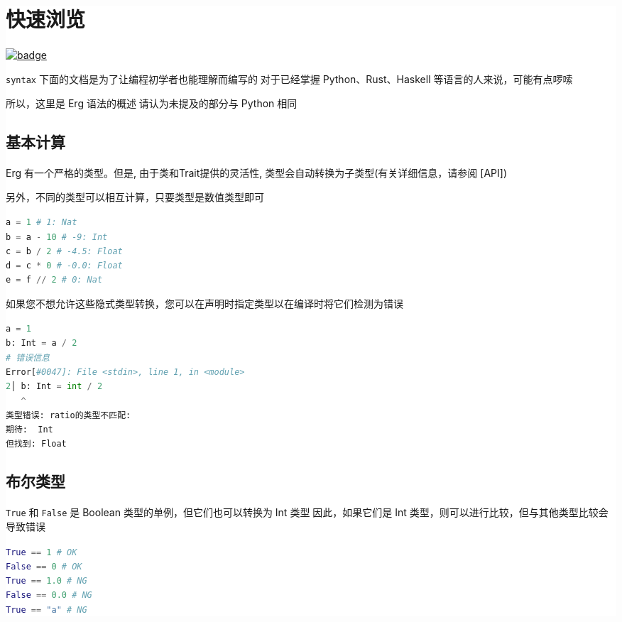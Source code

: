 # 快速浏览

[![badge](https://img.shields.io/endpoint.svg?url=https%3A%2F%2Fgezf7g7pd5.execute-api.ap-northeast-1.amazonaws.com%2Fdefault%2Fsource_up_to_date%3Fowner%3Derg-lang%26repos%3Derg%26ref%3Dmain%26path%3Ddoc/EN/syntax/quick_tour.md%26commit_hash%3D44d7784aac3550ba97c8a1eaf20b9264b13d4134)](https://gezf7g7pd5.execute-api.ap-northeast-1.amazonaws.com/default/source_up_to_date?owner=erg-lang&repos=erg&ref=main&path=doc/EN/syntax/quick_tour.md&commit_hash=44d7784aac3550ba97c8a1eaf20b9264b13d4134)

`syntax` 下面的文档是为了让编程初学者也能理解而编写的
对于已经掌握 Python、Rust、Haskell 等语言的人来说，可能有点啰嗦

所以，这里是 Erg 语法的概述
请认为未提及的部分与 Python 相同

## 基本计算

Erg 有一个严格的类型。但是, 由于类和Trait提供的灵活性, 类型会自动转换为子类型(有关详细信息，请参阅 [API])

另外，不同的类型可以相互计算，只要类型是数值类型即可

```python
a = 1 # 1: Nat
b = a - 10 # -9: Int
c = b / 2 # -4.5: Float
d = c * 0 # -0.0: Float
e = f // 2 # 0: Nat
```

如果您不想允许这些隐式类型转换，您可以在声明时指定类型以在编译时将它们检测为错误

```python
a = 1
b: Int = a / 2
# 错误信息
Error[#0047]: File <stdin>, line 1, in <module>
2│ b: Int = int / 2
   ^
类型错误: ratio的类型不匹配: 
期待:  Int
但找到: Float
```
## 布尔类型
`True` 和 `False` 是 Boolean 类型的单例，但它们也可以转换为 Int 类型
因此，如果它们是 Int 类型，则可以进行比较，但与其他类型比较会导致错误

```python
True == 1 # OK
False == 0 # OK
True == 1.0 # NG
False == 0.0 # NG
True == "a" # NG
```
